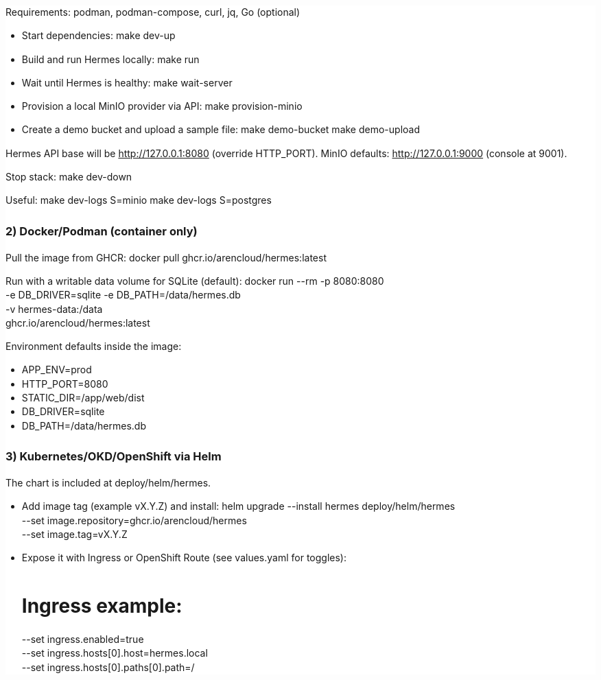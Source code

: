 Requirements: podman, podman-compose, curl, jq, Go (optional)

- Start dependencies:
  make dev-up

- Build and run Hermes locally:
  make run

- Wait until Hermes is healthy:
  make wait-server

- Provision a local MinIO provider via API:
  make provision-minio

- Create a demo bucket and upload a sample file:
  make demo-bucket
  make demo-upload

Hermes API base will be http://127.0.0.1:8080 (override HTTP_PORT).
MinIO defaults: http://127.0.0.1:9000 (console at 9001).

Stop stack:
  make dev-down

Useful:
  make dev-logs S=minio
  make dev-logs S=postgres

### 2) Docker/Podman (container only)

Pull the image from GHCR:
  docker pull ghcr.io/arencloud/hermes:latest

Run with a writable data volume for SQLite (default):
  docker run --rm -p 8080:8080 \
    -e DB_DRIVER=sqlite -e DB_PATH=/data/hermes.db \
    -v hermes-data:/data \
    ghcr.io/arencloud/hermes:latest

Environment defaults inside the image:
- APP_ENV=prod
- HTTP_PORT=8080
- STATIC_DIR=/app/web/dist
- DB_DRIVER=sqlite
- DB_PATH=/data/hermes.db

### 3) Kubernetes/OKD/OpenShift via Helm

The chart is included at deploy/helm/hermes.

- Add image tag (example vX.Y.Z) and install:
  helm upgrade --install hermes deploy/helm/hermes \
    --set image.repository=ghcr.io/arencloud/hermes \
    --set image.tag=vX.Y.Z

- Expose it with Ingress or OpenShift Route (see values.yaml for toggles):
  # Ingress example:
  --set ingress.enabled=true \
  --set ingress.hosts[0].host=hermes.local \
  --set ingress.hosts[0].paths[0].path=/
